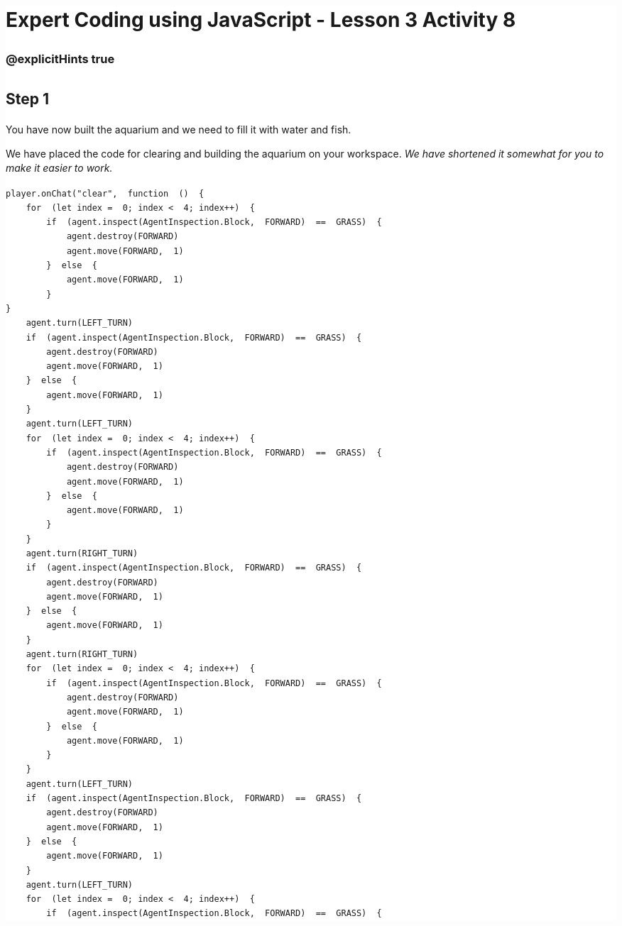 # Expert Coding using JavaScript - Lesson 3 Activity 8
### @explicitHints true

## Step 1

You have now built the aquarium and we need to fill it with water and fish.  

We have placed the code for clearing and building the aquarium on your workspace. *We have shortened it somewhat for you to make it easier to work.*

```template
player.onChat("clear",  function  ()  {
	for  (let index =  0; index <  4; index++)  {
		if  (agent.inspect(AgentInspection.Block,  FORWARD)  ==  GRASS)  {
			agent.destroy(FORWARD)
			agent.move(FORWARD,  1)
		}  else  {
			agent.move(FORWARD,  1)
		}
}
	agent.turn(LEFT_TURN)
	if  (agent.inspect(AgentInspection.Block,  FORWARD)  ==  GRASS)  {
		agent.destroy(FORWARD)
		agent.move(FORWARD,  1)
	}  else  {
		agent.move(FORWARD,  1)
	}
	agent.turn(LEFT_TURN)
	for  (let index =  0; index <  4; index++)  {
		if  (agent.inspect(AgentInspection.Block,  FORWARD)  ==  GRASS)  {
			agent.destroy(FORWARD)
			agent.move(FORWARD,  1)
		}  else  {
			agent.move(FORWARD,  1)
		}
	}
	agent.turn(RIGHT_TURN)
	if  (agent.inspect(AgentInspection.Block,  FORWARD)  ==  GRASS)  {
		agent.destroy(FORWARD)
		agent.move(FORWARD,  1)
	}  else  {
		agent.move(FORWARD,  1)
	}
	agent.turn(RIGHT_TURN)
	for  (let index =  0; index <  4; index++)  {
		if  (agent.inspect(AgentInspection.Block,  FORWARD)  ==  GRASS)  {
			agent.destroy(FORWARD)
			agent.move(FORWARD,  1)
		}  else  {
			agent.move(FORWARD,  1)
		}
	}
	agent.turn(LEFT_TURN)
	if  (agent.inspect(AgentInspection.Block,  FORWARD)  ==  GRASS)  {
		agent.destroy(FORWARD)
		agent.move(FORWARD,  1)
	}  else  {
		agent.move(FORWARD,  1)
	}
	agent.turn(LEFT_TURN)
	for  (let index =  0; index <  4; index++)  {
		if  (agent.inspect(AgentInspection.Block,  FORWARD)  ==  GRASS)  {
```